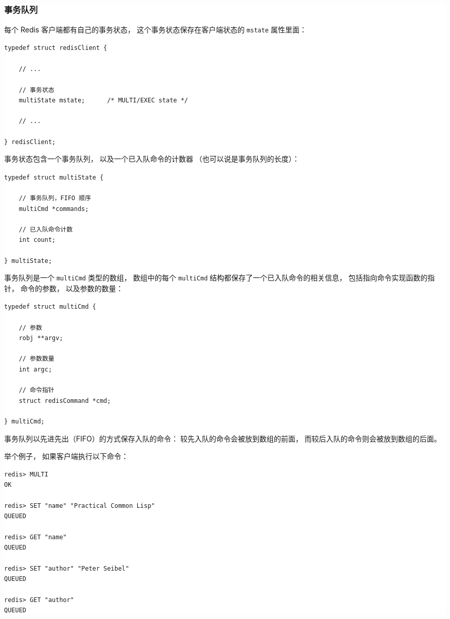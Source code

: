 ### 事务队列

每个 Redis 客户端都有自己的事务状态， 这个事务状态保存在客户端状态的 `mstate` 属性里面：

```
typedef struct redisClient {

    // ...

    // 事务状态
    multiState mstate;      /* MULTI/EXEC state */

    // ...

} redisClient;
```

事务状态包含一个事务队列， 以及一个已入队命令的计数器 （也可以说是事务队列的长度）：

```
typedef struct multiState {

    // 事务队列，FIFO 顺序
    multiCmd *commands;

    // 已入队命令计数
    int count;

} multiState;
```

事务队列是一个 `multiCmd` 类型的数组， 数组中的每个 `multiCmd` 结构都保存了一个已入队命令的相关信息， 包括指向命令实现函数的指针， 命令的参数， 以及参数的数量：

```
typedef struct multiCmd {

    // 参数
    robj **argv;

    // 参数数量
    int argc;

    // 命令指针
    struct redisCommand *cmd;

} multiCmd;
```

事务队列以先进先出（FIFO）的方式保存入队的命令： 较先入队的命令会被放到数组的前面， 而较后入队的命令则会被放到数组的后面。

举个例子， 如果客户端执行以下命令：

```
redis> MULTI
OK

redis> SET "name" "Practical Common Lisp"
QUEUED

redis> GET "name"
QUEUED

redis> SET "author" "Peter Seibel"
QUEUED

redis> GET "author"
QUEUED
```
